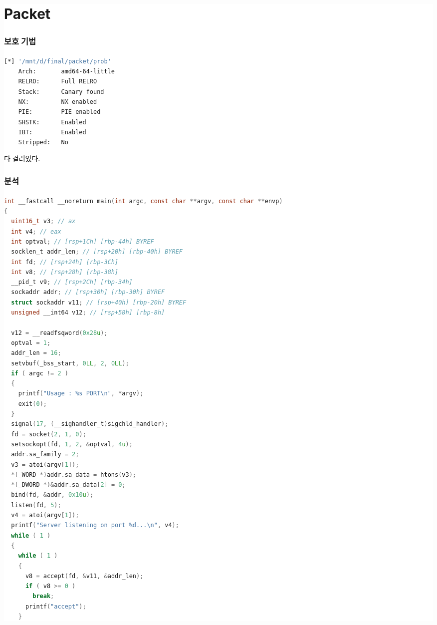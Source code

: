 
# Packet

### 보호 기법

```bash
[*] '/mnt/d/final/packet/prob'
    Arch:       amd64-64-little
    RELRO:      Full RELRO
    Stack:      Canary found
    NX:         NX enabled
    PIE:        PIE enabled
    SHSTK:      Enabled
    IBT:        Enabled
    Stripped:   No
```

다 걸려있다.

### 분석

```C
int __fastcall __noreturn main(int argc, const char **argv, const char **envp)
{
  uint16_t v3; // ax
  int v4; // eax
  int optval; // [rsp+1Ch] [rbp-44h] BYREF
  socklen_t addr_len; // [rsp+20h] [rbp-40h] BYREF
  int fd; // [rsp+24h] [rbp-3Ch]
  int v8; // [rsp+28h] [rbp-38h]
  __pid_t v9; // [rsp+2Ch] [rbp-34h]
  sockaddr addr; // [rsp+30h] [rbp-30h] BYREF
  struct sockaddr v11; // [rsp+40h] [rbp-20h] BYREF
  unsigned __int64 v12; // [rsp+58h] [rbp-8h]

  v12 = __readfsqword(0x28u);
  optval = 1;
  addr_len = 16;
  setvbuf(_bss_start, 0LL, 2, 0LL);
  if ( argc != 2 )
  {
    printf("Usage : %s PORT\n", *argv);
    exit(0);
  }
  signal(17, (__sighandler_t)sigchld_handler);
  fd = socket(2, 1, 0);
  setsockopt(fd, 1, 2, &optval, 4u);
  addr.sa_family = 2;
  v3 = atoi(argv[1]);
  *(_WORD *)addr.sa_data = htons(v3);
  *(_DWORD *)&addr.sa_data[2] = 0;
  bind(fd, &addr, 0x10u);
  listen(fd, 5);
  v4 = atoi(argv[1]);
  printf("Server listening on port %d...\n", v4);
  while ( 1 )
  {
    while ( 1 )
    {
      v8 = accept(fd, &v11, &addr_len);
      if ( v8 >= 0 )
        break;
      printf("accept");
    }
```